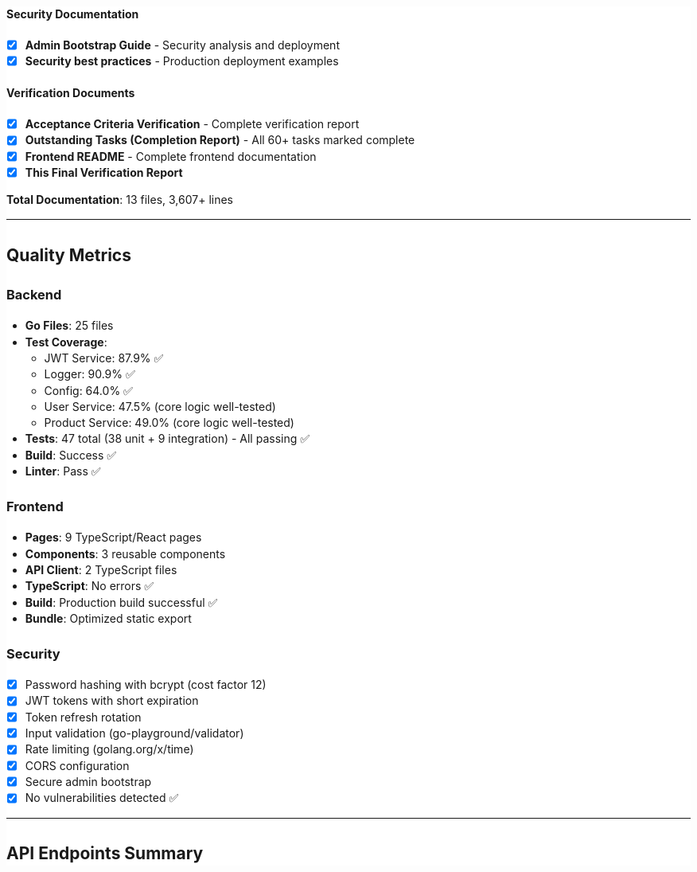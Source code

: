 #### Security Documentation
- [x] **Admin Bootstrap Guide** - Security analysis and deployment
- [x] **Security best practices** - Production deployment examples

#### Verification Documents
- [x] **Acceptance Criteria Verification** - Complete verification report
- [x] **Outstanding Tasks (Completion Report)** - All 60+ tasks marked complete
- [x] **Frontend README** - Complete frontend documentation
- [x] **This Final Verification Report**

**Total Documentation**: 13 files, 3,607+ lines

---

## Quality Metrics

### Backend
- **Go Files**: 25 files
- **Test Coverage**:
  - JWT Service: 87.9% ✅
  - Logger: 90.9% ✅
  - Config: 64.0% ✅
  - User Service: 47.5% (core logic well-tested)
  - Product Service: 49.0% (core logic well-tested)
- **Tests**: 47 total (38 unit + 9 integration) - All passing ✅
- **Build**: Success ✅
- **Linter**: Pass ✅

### Frontend
- **Pages**: 9 TypeScript/React pages
- **Components**: 3 reusable components
- **API Client**: 2 TypeScript files
- **TypeScript**: No errors ✅
- **Build**: Production build successful ✅
- **Bundle**: Optimized static export

### Security
- [x] Password hashing with bcrypt (cost factor 12)
- [x] JWT tokens with short expiration
- [x] Token refresh rotation
- [x] Input validation (go-playground/validator)
- [x] Rate limiting (golang.org/x/time)
- [x] CORS configuration
- [x] Secure admin bootstrap
- [x] No vulnerabilities detected ✅

---

## API Endpoints Summary
